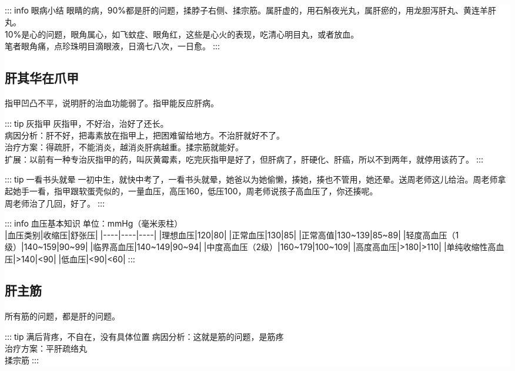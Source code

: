 ::: info 眼病小结
眼睛的病，90%都是肝的问题，揉脖子右侧、揉宗筋。属肝虚的，用石斛夜光丸，属肝瘀的，用龙胆泻肝丸、黄连羊肝丸。<br>
10%是心的问题，眼角属心，如飞蚊症、眼角红，这些是心火的表现，吃清心明目丸，或者放血。<br>
笔者眼角痛，点珍珠明目滴眼液，日滴七八次，一日愈。
:::


## 肝其华在爪甲

指甲凹凸不平，说明肝的治血功能弱了。指甲能反应肝病。

::: tip 灰指甲
灰指甲，不好治，治好了还长。<br>
病因分析：肝不好，把毒素放在指甲上，把困难留给地方。不治肝就好不了。<br>
治疗方案：得疏肝，不能消炎，越消炎肝病越重。揉宗筋就能好。<br>
扩展：以前有一种专治灰指甲的药，叫灰黄霉素，吃完灰指甲是好了，但肝病了，肝硬化、肝癌，所以不到两年，就停用该药了。
:::

::: tip 一看书头就晕
一初中生，就快中考了，一看书头就晕，她爸以为她偷懒，揍她，揍也不管用，她还晕。送周老师这儿给治。周老师拿起她手一看，指甲跟软蛋壳似的，一量血压，高压160，低压100，周老师说孩子高血压了，你还揍呢。<br>
周老师治了几回，好了。
:::


::: info 血压基本知识
单位：mmHg（毫米汞柱）<br>
|血压类别|收缩压|舒张压|
|----|----|----|
|理想血压|120|80|
|正常血压|130|85|
|正常高值|130~139|85~89|
|轻度高血压（1级）|140~159|90~99|
|临界高血压|140~149|90~94|
|中度高血压（2级）|160~179|100~109|
|高度高血压|>180|>110|
|单纯收缩性高血压|>140|<90|
|低血压|<90|<60|
:::


## 肝主筋

所有筋的问题，都是肝的问题。<br>

::: tip 满后背疼，不自在，没有具体位置
病因分析：这就是筋的问题，是筋疼<br>
治疗方案：平肝疏络丸<br>
揉宗筋
:::
